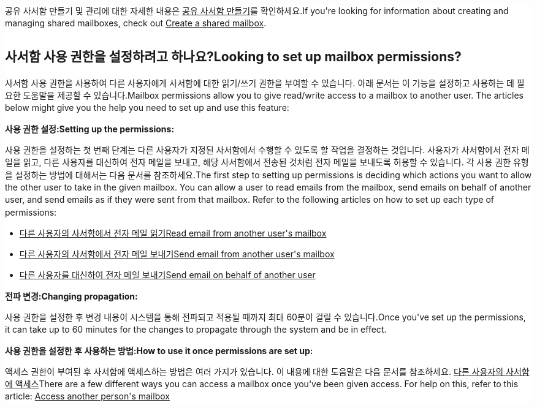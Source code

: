 <span data-ttu-id="3e0a5-109">공유 사서함 만들기 및 관리에 대한 자세한 내용은 [공유 사서함 만들기](../email/create-a-shared-mailbox.md)를 확인하세요.</span><span class="sxs-lookup"><span data-stu-id="3e0a5-109">If you're looking for information about creating and managing shared mailboxes, check out [Create a shared mailbox](../email/create-a-shared-mailbox.md).</span></span>
    
## <a name="looking-to-set-up-mailbox-permissions"></a><span data-ttu-id="3e0a5-110">사서함 사용 권한을 설정하려고 하나요?</span><span class="sxs-lookup"><span data-stu-id="3e0a5-110">Looking to set up mailbox permissions?</span></span>

<span data-ttu-id="3e0a5-p103">사서함 사용 권한을 사용하여 다른 사용자에게 사서함에 대한 읽기/쓰기 권한을 부여할 수 있습니다. 아래 문서는 이 기능을 설정하고 사용하는 데 필요한 도움말을 제공할 수 있습니다.</span><span class="sxs-lookup"><span data-stu-id="3e0a5-p103">Mailbox permissions allow you to give read/write access to a mailbox to another user. The articles below might give you the help you need to set up and use this feature:</span></span>
  
 <span data-ttu-id="3e0a5-113">**사용 권한 설정:**</span><span class="sxs-lookup"><span data-stu-id="3e0a5-113">**Setting up the permissions:**</span></span>
  
<span data-ttu-id="3e0a5-p104">사용 권한을 설정하는 첫 번째 단계는 다른 사용자가 지정된 사서함에서 수행할 수 있도록 할 작업을 결정하는 것입니다. 사용자가 사서함에서 전자 메일을 읽고, 다른 사용자를 대신하여 전자 메일을 보내고, 해당 사서함에서 전송된 것처럼 전자 메일을 보내도록 허용할 수 있습니다. 각 사용 권한 유형을 설정하는 방법에 대해서는 다음 문서를 참조하세요.</span><span class="sxs-lookup"><span data-stu-id="3e0a5-p104">The first step to setting up permissions is deciding which actions you want to allow the other user to take in the given mailbox. You can allow a user to read emails from the mailbox, send emails on behalf of another user, and send emails as if they were sent from that mailbox. Refer to the following articles on how to set up each type of permissions:</span></span>
  
- [<span data-ttu-id="3e0a5-117">다른 사용자의 사서함에서 전자 메일 읽기</span><span class="sxs-lookup"><span data-stu-id="3e0a5-117">Read email from another user's mailbox</span></span>](give-mailbox-permissions-to-another-user.md#read-email-in-another-users-mailbox)
    
- [<span data-ttu-id="3e0a5-118">다른 사용자의 사서함에서 전자 메일 보내기</span><span class="sxs-lookup"><span data-stu-id="3e0a5-118">Send email from another user's mailbox</span></span>](give-mailbox-permissions-to-another-user.md#send-email-from-another-users-mailbox)

- [<span data-ttu-id="3e0a5-119">다른 사용자를 대신하여 전자 메일 보내기</span><span class="sxs-lookup"><span data-stu-id="3e0a5-119">Send email on behalf of another user</span></span>](give-mailbox-permissions-to-another-user.md#send-email-on-behalf-of-another-user)
    
 <span data-ttu-id="3e0a5-120">**전파 변경:**</span><span class="sxs-lookup"><span data-stu-id="3e0a5-120">**Changing propagation:**</span></span>
  
<span data-ttu-id="3e0a5-121">사용 권한을 설정한 후 변경 내용이 시스템을 통해 전파되고 적용될 때까지 최대 60분이 걸릴 수 있습니다.</span><span class="sxs-lookup"><span data-stu-id="3e0a5-121">Once you've set up the permissions, it can take up to 60 minutes for the changes to propagate through the system and be in effect.</span></span>
  
 <span data-ttu-id="3e0a5-122">**사용 권한을 설정한 후 사용하는 방법:**</span><span class="sxs-lookup"><span data-stu-id="3e0a5-122">**How to use it once permissions are set up:**</span></span>
  
<span data-ttu-id="3e0a5-p105">액세스 권한이 부여된 후 사서함에 액세스하는 방법은 여러 가지가 있습니다. 이 내용에 대한 도움말은 다음 문서를 참조하세요. [다른 사용자의 사서함에 액세스](https://support.office.com/article/Access-another-person-s-mailbox-A909AD30-E413-40B5-A487-0EA70B763081.aspx)</span><span class="sxs-lookup"><span data-stu-id="3e0a5-p105">There are a few different ways you can access a mailbox once you've been given access. For help on this, refer to this article: [Access another person's mailbox](https://support.office.com/article/Access-another-person-s-mailbox-A909AD30-E413-40B5-A487-0EA70B763081.aspx)</span></span>
  